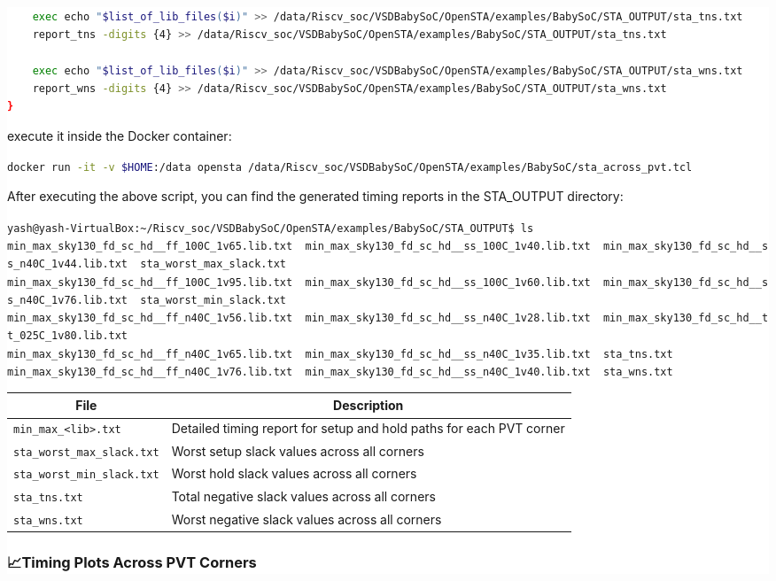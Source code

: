 ```bash
    exec echo "$list_of_lib_files($i)" >> /data/Riscv_soc/VSDBabySoC/OpenSTA/examples/BabySoC/STA_OUTPUT/sta_tns.txt
    report_tns -digits {4} >> /data/Riscv_soc/VSDBabySoC/OpenSTA/examples/BabySoC/STA_OUTPUT/sta_tns.txt

    exec echo "$list_of_lib_files($i)" >> /data/Riscv_soc/VSDBabySoC/OpenSTA/examples/BabySoC/STA_OUTPUT/sta_wns.txt
    report_wns -digits {4} >> /data/Riscv_soc/VSDBabySoC/OpenSTA/examples/BabySoC/STA_OUTPUT/sta_wns.txt
}
```
execute it inside the Docker container:

```bash
docker run -it -v $HOME:/data opensta /data/Riscv_soc/VSDBabySoC/OpenSTA/examples/BabySoC/sta_across_pvt.tcl
```

After executing the above script, you can find the generated timing reports in the STA_OUTPUT directory:

```bash
yash@yash-VirtualBox:~/Riscv_soc/VSDBabySoC/OpenSTA/examples/BabySoC/STA_OUTPUT$ ls
min_max_sky130_fd_sc_hd__ff_100C_1v65.lib.txt  min_max_sky130_fd_sc_hd__ss_100C_1v40.lib.txt  min_max_sky130_fd_sc_hd__ss_n40C_1v44.lib.txt  sta_worst_max_slack.txt
min_max_sky130_fd_sc_hd__ff_100C_1v95.lib.txt  min_max_sky130_fd_sc_hd__ss_100C_1v60.lib.txt  min_max_sky130_fd_sc_hd__ss_n40C_1v76.lib.txt  sta_worst_min_slack.txt
min_max_sky130_fd_sc_hd__ff_n40C_1v56.lib.txt  min_max_sky130_fd_sc_hd__ss_n40C_1v28.lib.txt  min_max_sky130_fd_sc_hd__tt_025C_1v80.lib.txt
min_max_sky130_fd_sc_hd__ff_n40C_1v65.lib.txt  min_max_sky130_fd_sc_hd__ss_n40C_1v35.lib.txt  sta_tns.txt
min_max_sky130_fd_sc_hd__ff_n40C_1v76.lib.txt  min_max_sky130_fd_sc_hd__ss_n40C_1v40.lib.txt  sta_wns.txt
```

| **File**                  | **Description**                                                     |
| ------------------------- | ------------------------------------------------------------------- |
| `min_max_<lib>.txt`       | Detailed timing report for setup and hold paths for each PVT corner |
| `sta_worst_max_slack.txt` | Worst setup slack values across all corners                         |
| `sta_worst_min_slack.txt` | Worst hold slack values across all corners                          |
| `sta_tns.txt`             | Total negative slack values across all corners                      |
| `sta_wns.txt`             | Worst negative slack values across all corners                      |

### 📈Timing Plots Across PVT Corners
